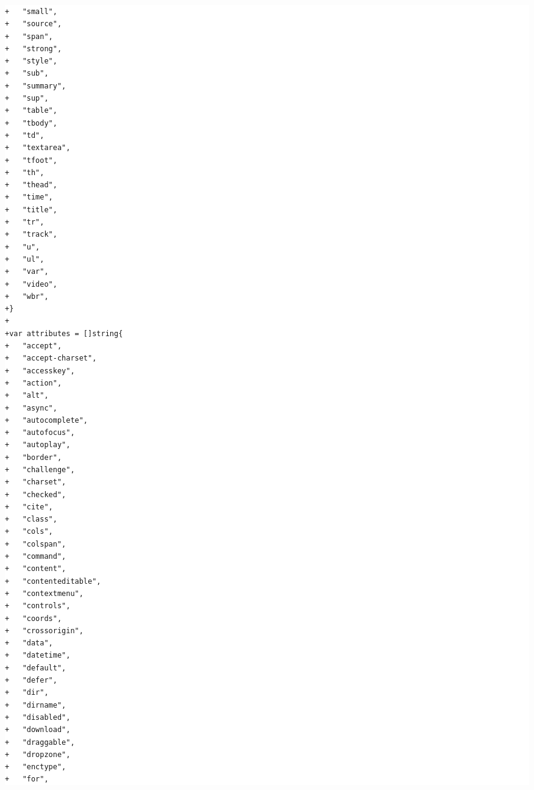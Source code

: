 ```
+	"small",
+	"source",
+	"span",
+	"strong",
+	"style",
+	"sub",
+	"summary",
+	"sup",
+	"table",
+	"tbody",
+	"td",
+	"textarea",
+	"tfoot",
+	"th",
+	"thead",
+	"time",
+	"title",
+	"tr",
+	"track",
+	"u",
+	"ul",
+	"var",
+	"video",
+	"wbr",
+}
+
+var attributes = []string{
+	"accept",
+	"accept-charset",
+	"accesskey",
+	"action",
+	"alt",
+	"async",
+	"autocomplete",
+	"autofocus",
+	"autoplay",
+	"border",
+	"challenge",
+	"charset",
+	"checked",
+	"cite",
+	"class",
+	"cols",
+	"colspan",
+	"command",
+	"content",
+	"contenteditable",
+	"contextmenu",
+	"controls",
+	"coords",
+	"crossorigin",
+	"data",
+	"datetime",
+	"default",
+	"defer",
+	"dir",
+	"dirname",
+	"disabled",
+	"download",
+	"draggable",
+	"dropzone",
+	"enctype",
+	"for",
```